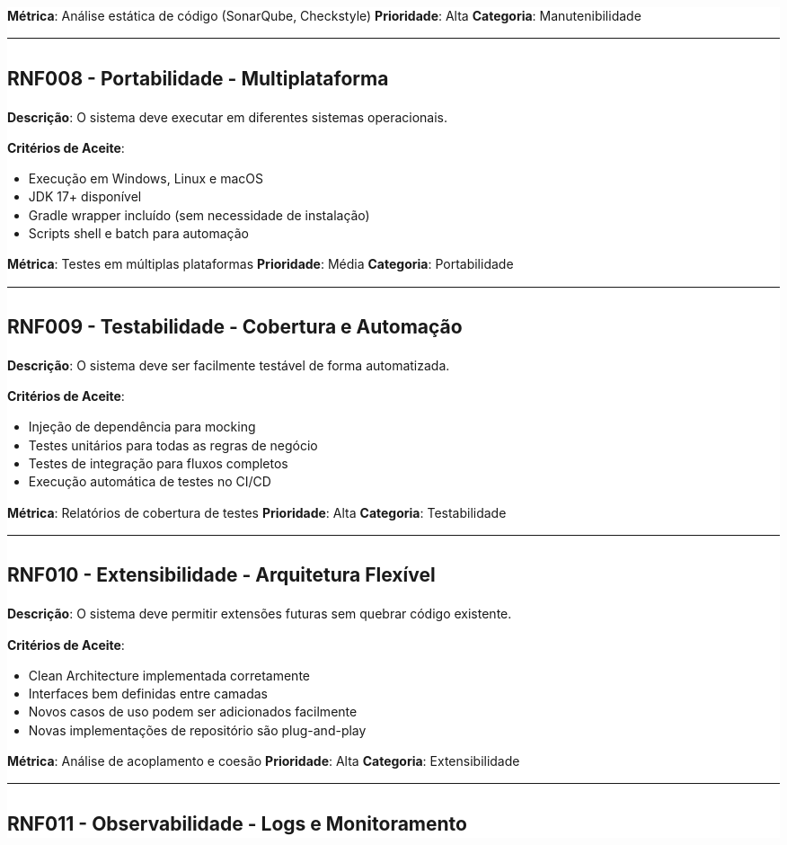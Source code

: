 **Métrica**: Análise estática de código (SonarQube, Checkstyle)
**Prioridade**: Alta
**Categoria**: Manutenibilidade

---

## RNF008 - Portabilidade - Multiplataforma

**Descrição**: O sistema deve executar em diferentes sistemas operacionais.

**Critérios de Aceite**:
- Execução em Windows, Linux e macOS
- JDK 17+ disponível
- Gradle wrapper incluído (sem necessidade de instalação)
- Scripts shell e batch para automação

**Métrica**: Testes em múltiplas plataformas
**Prioridade**: Média
**Categoria**: Portabilidade

---

## RNF009 - Testabilidade - Cobertura e Automação

**Descrição**: O sistema deve ser facilmente testável de forma automatizada.

**Critérios de Aceite**:
- Injeção de dependência para mocking
- Testes unitários para todas as regras de negócio
- Testes de integração para fluxos completos
- Execução automática de testes no CI/CD

**Métrica**: Relatórios de cobertura de testes
**Prioridade**: Alta
**Categoria**: Testabilidade

---

## RNF010 - Extensibilidade - Arquitetura Flexível

**Descrição**: O sistema deve permitir extensões futuras sem quebrar código existente.

**Critérios de Aceite**:
- Clean Architecture implementada corretamente
- Interfaces bem definidas entre camadas
- Novos casos de uso podem ser adicionados facilmente
- Novas implementações de repositório são plug-and-play

**Métrica**: Análise de acoplamento e coesão
**Prioridade**: Alta
**Categoria**: Extensibilidade

---

## RNF011 - Observabilidade - Logs e Monitoramento
